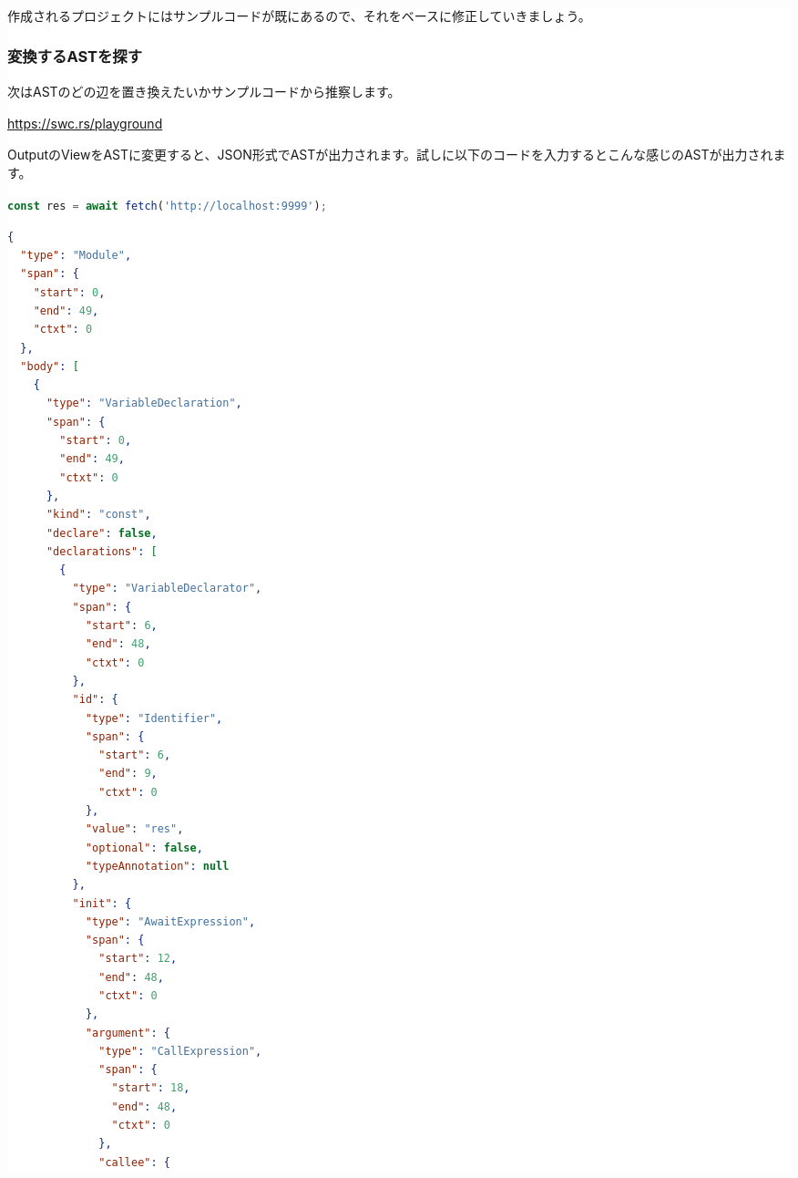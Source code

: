 作成されるプロジェクトにはサンプルコードが既にあるので、それをベースに修正していきましょう。

### 変換するASTを探す

次はASTのどの辺を置き換えたいかサンプルコードから推察します。

https://swc.rs/playground

OutputのViewをASTに変更すると、JSON形式でASTが出力されます。試しに以下のコードを入力するとこんな感じのASTが出力されます。

```ts
const res = await fetch('http://localhost:9999');
```

```json
{
  "type": "Module",
  "span": {
    "start": 0,
    "end": 49,
    "ctxt": 0
  },
  "body": [
    {
      "type": "VariableDeclaration",
      "span": {
        "start": 0,
        "end": 49,
        "ctxt": 0
      },
      "kind": "const",
      "declare": false,
      "declarations": [
        {
          "type": "VariableDeclarator",
          "span": {
            "start": 6,
            "end": 48,
            "ctxt": 0
          },
          "id": {
            "type": "Identifier",
            "span": {
              "start": 6,
              "end": 9,
              "ctxt": 0
            },
            "value": "res",
            "optional": false,
            "typeAnnotation": null
          },
          "init": {
            "type": "AwaitExpression",
            "span": {
              "start": 12,
              "end": 48,
              "ctxt": 0
            },
            "argument": {
              "type": "CallExpression",
              "span": {
                "start": 18,
                "end": 48,
                "ctxt": 0
              },
              "callee": {
```